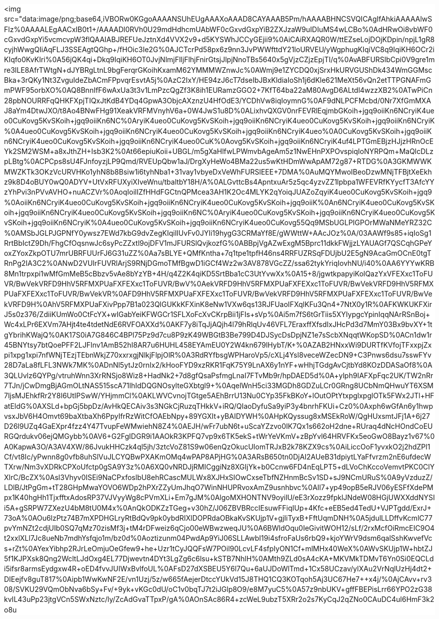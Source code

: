<img src="data:image/png;base64,iVBORw0KGgoAAAANSUhEUgAAAXoAAAD8CAYAAAB5Pm/hAAAABHNCSVQICAgIfAhkiAAAAAlwSFlz%0AAAALEgAACxIB0t1+/AAAADl0RVh0U29mdHdhcmUAbWF0cGxvdGxpYiB2ZXJzaW9uIDIuMS4wLCBo%0AdHRwOi8vbWF0cGxvdGxpYi5vcmcvpW3flQAAIABJREFUeJztnXd4VVX2v9+d5KYSWhJCCyGEjii9%0AiCAiRXAQR0W/ttEZseLojDOjKDpin/npjL1gR8cyjhWwgQIiAqFLJ3SSEAgtQGhp+/fHOic3Ie2G%0AJCTcrPd58px6z9nn3JvPWWfttdY21loURVEU/yWgphugKIqiVC8q9IqiKH6OCr2iKIqfo0KvKIri%0A56jQK4qi+Dkq9IqiKH6OT0JvjNlmjFlljFlhjFnirGtsjJlpjNnoTBs5640x5gVjzCZjzEpjTI/q%0AvABFURSlbCpi0V9gre1mre3lLE8AfrTWtgN+dJYBRgLtnL9bgFerqrGKoihKxamM62YMMMWZnwJc%0AWmj9e1ZYCDQ0xjSrxHkURVGUShDk434WmGGMscBka+3rQKy1Nt3ZvguIdeZbACmFPpvqrEsvtA5j%0AzC2IxY/HE94zJ6cT7dseIbJBxKldiaIoSh1j6dKle621MeXt56vQn2etTTPGNAFmGmPWF95orbXO%0AQ8BnnIfF6wAxUa3t3v1LmPzcQgZf3K8ih1EURamzGGO2+7KfT64ba22aM80AvgD6ALtdl4wzzXB2%0ATwPiCn28pbNOURRFqQHKFXpjTIQxJtKdB4YDq4GpwA3ObjcAXznzU4HfOdE3/YCDhVw8iqIoymnG%0AF9dNLPCFMcbd/0Nr7XfGmMXAJ8aYm4DtwJXO/t8Ao4BNwFHg91XeakVRFMVnyhV6a+0W4JwS1u8D%0ALixhvQXGV0nrFEVRlEqjmbGKoih+jgq9oiiKn6NCryiK4ueo0CuKovg5KvSKoih+jgq9oiiKn6NC%0AryiK4ueo0CuKovg5KvSKoih+jgq9oiiKn6NCryiK4ueo0CuKovg5KvSKoih+jgq9oiiKn6NCryiK%0A4ueo0CuKovg5KvSKoih+jgq9oiiKn6NCryiK4ueo0CuKovg5KvSKoih+jgq9oiiKn6NCryiK4ueo%0A0CuKovg5KvSKoih+jgq9oiiKn6NCryiK4ueo0CuKovg5KvSKoih+jgq9oiiKn6NCryiK4ueo0CuK%0Aovg5KvSKoih+jgq9oiiKn6NCryiK4uf4LPTGmEBjzHJjzHRnOcEYk2SM2WSM+a8xJthZH+Isb3K2%0At66epiuKoii+UBGL/m5gXaHlfwLPWmvbAgeAm5z1NwEHnPXPOvspiqIoNYRPQm+MaQlcDLzpLBtg%0ACPCps8sU4FJnfoyzjLP9Qmd/RVEUpQbw1aJ/DrgXyHeWo4BMa22us5wKtHDmWwApAM72g87+RTDG%0A3GKMWWKMWZKTk3OKzVcURVHKo1yhN8b8Bsiw1i6tyhNba1+31vay1vbyeDxVeWhFURSlEEE+7DMA%0AuMQYMwoIBeoDzwMNjTFBjtXeEkhz9k8D4oBUY0wQ0ADYV+UtVxRFUXyiXIveWnu/tbaltbY18H/A%0ALGvttcBs4ApntxuAr5z5qc4yzvZZ1lpbpa1WFEVRfKYycfT3AfcYYzYhPvi3nPVvAVHO+nuACZVr%0AoqIoilIZfHHdFGCtnQPMcea3AH1K2Oc4MLYK2qYoiqJUAZoZqyiK4ueo0CuKovg5KvSKoih+jgq9%0AoiiKn6NCryiK4ueo0CuKovg5KvSKoih+jgq9oiiKn6NCryiK4ueo0CuKovg5KvSKoih+jgq9oiiK%0An6NCryiK4ueo0CuKovg5KvSKoih+jgq9oiiKn6NCryiK4ueo0CuKovg5KvSKoih+jgq9oiiKn6NC%0AryiK4ueo0CuKovg5KvSKoih+jgq9oiiKn6NCryiK4ueo0CuKovg5KvSKoih+jgq9oiiKn6NCryiK%0A4ueo0CuKovg5KvSKoih+jgq9oiiKn6NCryiK4ueo0CuKovg55Qq9MSbUGLPIGPOrMWaNMeYRZ32C%0AMSbJGLPJGPNfY0ywsz7EWd7kbG9dvZegKIqilIUvFv0JYIi19hygG3CRMaYf8E/gWWttW+AAcJOz%0A/03AAWf9s85+iqIoSg1RrtBbIctZ9Dh/FhgCfOqsnwJc6syPcZZxtl9ojDFV1mJFURSlQvjkozfG%0ABBpjVgAZwExgM5Bprc11dkkFWjjzLYAUAGf7QSCqhGPeYoxZYoxZkpOTU7mrUBRFUUrFJ6G31uZZ%0Aa7sBLYE+QMfKntha+7q1tpe1tpfH46ns4RRFUZRSqFDUjbU2E5gN9AcaGmOCnE0tgTRnPg2IA3C2%0ANwD2VUlrFUVRlArjS9RNjDGmoTMfBgwD1iGCf4Wz2w3AV878VGcZZ/ssa62tykYriqIovhNU/i40%0AA6YYYwKRB8Mn1trpxpi1wMfGmMeB5cBbzv5vAe8bYzYB+4H/q4Z2K4qiKD5SrtBba1cC3UtYvwXx%0A15+8/jgwtkpapyiKolQazYxVFEXxc1ToFUVR/BwVekVRFD9HhV5RFMXPUaFXFEXxc1ToFUVR/BwV%0AekVRFD9HhV5RFMXPUaFXFEXxc1ToFUVR/BwVekVRFD9HhV5RFMXPUaFXFEXxc1ToFUVR/BwVekVR%0AFD9HhV5RFMXPUaFXFEXxc1ToFUVR/BwVekVRFD9HhV5RFMXPUaFXFEXxc1ToFUVR/BwVekVRFD9H%0AhV5RFMXPUaFXivPpp7B1a023QlGUKkKFXinK8eNw1VXw6qs13RJFUaoIFXqlKFu3Qn4+7NtX0y1R%0AFKWKUKFXirJ5s0z376/ZdiiKUmWo0CtFcYX+wIGabYeiKFWGCr1SFLXoFcXvCKrpBii1jFIs+sVp%0Ai5m7fS6tGrTiis5XYIypgcYpinIqqNArRSnBoj+Wc4xLPr6EXVm7AHjt4te4tdetNdE6RVFOAXXd%0AKF7y8iTqJjAQjh4l79hRlqUv46VFL7EraxffXfsdIxJHcPd3d7MmY03Bx9bvXY+1tgYbrihKWajQ%0AK17S0iA7G846C4BPl75Pz9d7cu8P9zK49WBGtB3Be799D4DJSycDsDpjNZ1e7sScbXNqqtWKopSD%0ACn1dw1r45BNYtsy7btQoePFF2LJFlnv1AmB52hI8AR7u6HUHL458EYAmEU0Y2W4kn679lHybT/K+%0AZAB2HNxxWi9DURTfKVfojTFxxpjZxpi1xpg1xpi7nfWNjTEzjTEbnWkjZ70xxrxgjNlkjFlpjOlR%0A3RdRYfbsgWPHaroVp5/cXLj4Ysl8veceWZecDN9+C3Pnws6dsu7sswFYv28D7aLa8fLFL3NWk7MK%0ADnNl5ytJz0rnlx2/kHooFYD9xzRKR1FqK75Y9LnAX6y1nYF+wHhjTGdgAvCjtbYd8KOzDDASaOf8%0A3QLUvlz6QYPg/vtruhWnn3XrRNSjo8Wiz8+HadNk2+7d8gfQsaPsfmgLnaI7FTvMb9r/hpDAED5d%0A+ylph9IAFXpFqc2UK/TW2nRr7TJn/jCwDmgBjAGmOLtNAS515scA71lhIdDQGNOsylteGXbtgl9+%0AqelWnH5ci33MGDh8GDZuLCr0GRng8UCbNmQHwuYT6XSM7ljsMJEhkfRr2Y8l6UtIPSwW/YHjmmCl%0AKLWVCvnojTGtge5AEhBrrU13Nu0CYp35FkBKoY+lOutOPtYtxpglxpglOTk5FWx2JTl+HFatEldG%0AXSLd+bpGj5bpDz/AvHkQECAiv3s3NGkCjRuzqTHkkV+iRQ/QIaoDyfuSa9yiP3y4bnrhFKUi+Cz0%0Axph6wGfAn6y1hwpvsxJbV6H4Omvt69baXtbaXh6PpyIfrRzWitCfOAEbNpy+89YGXIt+yBAIDYWH%0AHpKQyssug8xMSEkRoW/QgHUxsmtJFj1A+6j27D26l9UZq4GaEXpr4fzz4Y47TvupFeWMwiehN8Z4%0AEJH/wFr7ubN6t+uScaYZzvo0IK7Qx1s662oH2dne+RUraq4dNcHOndCoEURGQrdukv06ejQMGybb%0AV6+G2FgIDGR9i1AAOkR3KPFQ7vp9x6TK5ekS+tWrYeVKmV+zBpYvl64HRVFKx5eoGwO8Bayz1v67%0A0KapwA3O/A3AV4XW/86JvukHHCzk4ql5jh/3ztcVoZ81S9w06enQzOkucUIomTRJxB2k78KZX9cs%0AiLiccOoF1yvxkO2j2hdZPl1Cf/vt8Ic/yPwnn8g0vfb8uhSlVuJLCYQBwPXAKmOMq4wPAP8APjHG%0A3ARsB650tn0DjAI2AUeB31dpiytLYaFfvrzm2nE6ufdecWTXrw/Nm3vXDRkCPXoUfctp0gSA9Y3z%0A6XQ0vNRDJjRMICggiNz8XGIjYk+b0Ccnw6FD4nEqLPT5+dLVoChKccoVemvtPKC0ClYXlrC/BcZX%0Asl3Vhyv0ISEi9NaCPxfoslbU8ehRCascMULWx8XJHxSIOwCxseTbfNZHnmBcSv1SD+sJ9NCmURuS%0A9yVzduzZ/LDlB/JtPgGm+tT28GHpMwaYOVO6WDp2hPXrZZyUmJhqO7WinNHUPRvoxAmZ9usnhbvc%0AIl7+yp49opB5eRJV06yESFfXdePMpx1K40hgHh1TjxfftxAdosRP37VJVyyWg8cPVmXLi+Em7gJM%0AlgoMXHONTNV9oyilU/eE3rXozz9fpklJNdeW08HGjUWXXddNYSIi5A+gSRPW7ZXezU4bM8tU0M4x%0AnQkODKZzTGeg+v30hZ/J06ZBVBRccIEsuwFFiqIUp+4Kfc+eEB5ed4TedU+VJPTgdd/ExrJ+73oA%0AOu6lzPtz74B7mXPDHGLryRtBdQv9pk0ybdRIXlDOPRdaOBkaKvSKUjp1V+gjIiTyxB+FftUqmDNH%0A5jdulLLDffvKcmlC77pvYmNZt2cdjUIb0SQ7qMz70zisMf3j+tM4rDFweiz6qCjo00eWBwzweqJU%0A6BWldOqu0IeGivitWOH12/sLf/2rxMcfOiRmcEIC9O4t2xxlXLl7Jc8ueNb7mdhYsfqjo1m/bz0d%0Aoztizunm04PwdAp9YiJ06SLLAwbI19i4sfroFaUs6rbQ9+kjoYWrV9dsm6qalSshKwvefVcs+rZt%0AYexYibhp2RJrLeOmjuOeGfew9+he+Uzr1tCyJQQFsW7POil90LcvLF4sfpIyON1Cf+mlMHx40WeX%0AWvSKUjp1W+hbtZJ5f1KJPXsk8Qng2WcltLJdOxg4EL77Djwevtn4DYt3LgZg6c6lsu+kSTB7NhlH%0AMth9ZLd0sA4cKA+MKVMkTDMvT6Yn0Si0EQCLdi5ifsr8armsEydgxw4R+oED4fvvJUIWxBvlfoUL%0AFsD27dXSBEU5Y6l7Qu+6aUJDoWlTmd+1Cx58UCzav/ylXAu2VrNqlUzHj4dt2+DIEejfv8guT817%0Aipb1WwKwNF2E/vn1Uzj/5z/w665fAejerDtccYUkVd15J8THQ1CQ3KOTqoh5Aj3UC67He7++x4j/%0AjCAvv+rv308/SVKU29VQmObNva6bSy+Fv/+9yk+vKGc0dU/oC1v0bqTJ7t2iJGlp8O9/e8M7yuC5%0A57z9nbUKV+gffFBEPisLrr66YPO2zG38kvIL43uPp23jtgVCn5SWxNztc/ly/ZcAdGvaTTpxP/gA%0AOnSAc86R4+zcWeL9ubzT5XRr2o2s7KyCqJ2qZNo0CAuDC4ul6HmF3k2o8u